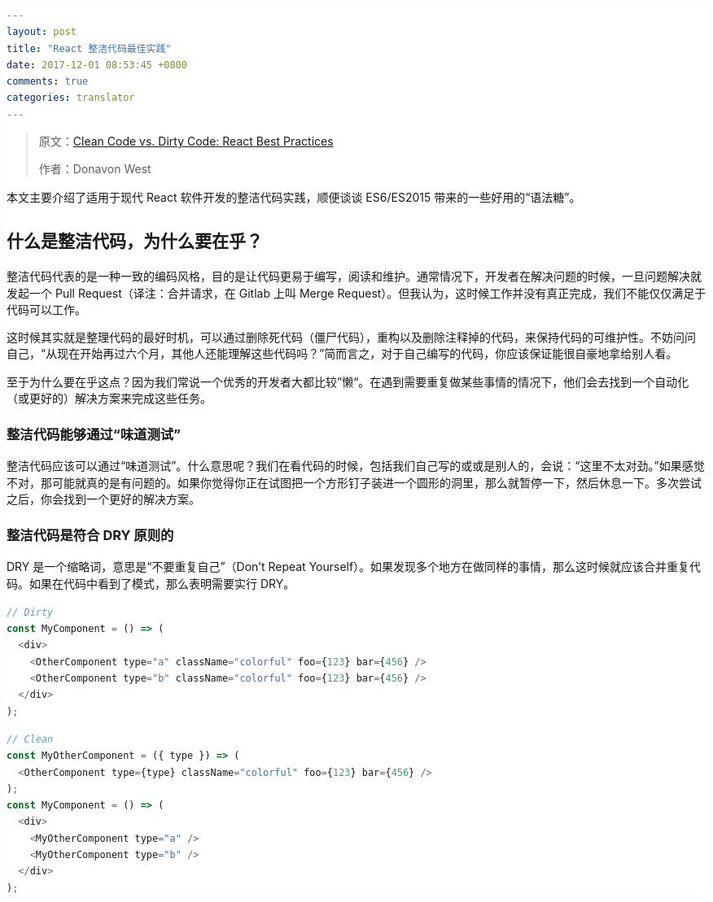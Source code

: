```yaml
---
layout: post
title: "React 整洁代码最佳实践"
date: 2017-12-01 08:53:45 +0800
comments: true
categories: translator
---
```


> 原文：[Clean Code vs. Dirty Code: React Best Practices](http://americanexpress.io/clean-code-dirty-code/)
>
> 作者：Donavon West


本文主要介绍了适用于现代 React 软件开发的整洁代码实践，顺便谈谈 ES6/ES2015 带来的一些好用的“语法糖”。

## 什么是整洁代码，为什么要在乎？

整洁代码代表的是一种一致的编码风格，目的是让代码更易于编写，阅读和维护。通常情况下，开发者在解决问题的时候，一旦问题解决就发起一个 Pull Request（译注：合并请求，在 Gitlab 上叫 Merge Request）。但我认为，这时候工作并没有真正完成，我们不能仅仅满足于代码可以工作。

这时候其实就是整理代码的最好时机，可以通过删除死代码（僵尸代码），重构以及删除注释掉的代码，来保持代码的可维护性。不妨问问自己，“从现在开始再过六个月，其他人还能理解这些代码吗？”简而言之，对于自己编写的代码，你应该保证能很自豪地拿给别人看。

至于为什么要在乎这点？因为我们常说一个优秀的开发者大都比较”懒“。在遇到需要重复做某些事情的情况下，他们会去找到一个自动化（或更好的）解决方案来完成这些任务。

### 整洁代码能够通过“味道测试”

整洁代码应该可以通过“味道测试”。什么意思呢？我们在看代码的时候，包括我们自己写的或或是别人的，会说：“这里不太对劲。”如果感觉不对，那可能就真的是有问题的。如果你觉得你正在试图把一个方形钉子装进一个圆形的洞里，那么就暂停一下，然后休息一下。多次尝试之后，你会找到一个更好的解决方案。

### 整洁代码是符合 DRY 原则的

DRY 是一个缩略词，意思是“不要重复自己”（Don’t Repeat Yourself）。如果发现多个地方在做同样的事情，那么这时候就应该合并重复代码。如果在代码中看到了模式，那么表明需要实行 DRY。

```js
// Dirty
const MyComponent = () => (
  <div>
    <OtherComponent type="a" className="colorful" foo={123} bar={456} />
    <OtherComponent type="b" className="colorful" foo={123} bar={456} />    
  </div>
);
```

```js
// Clean
const MyOtherComponent = ({ type }) => (
  <OtherComponent type={type} className="colorful" foo={123} bar={456} />
);
const MyComponent = () => (
  <div>
    <MyOtherComponent type="a" />
    <MyOtherComponent type="b" />
  </div>
);
```
